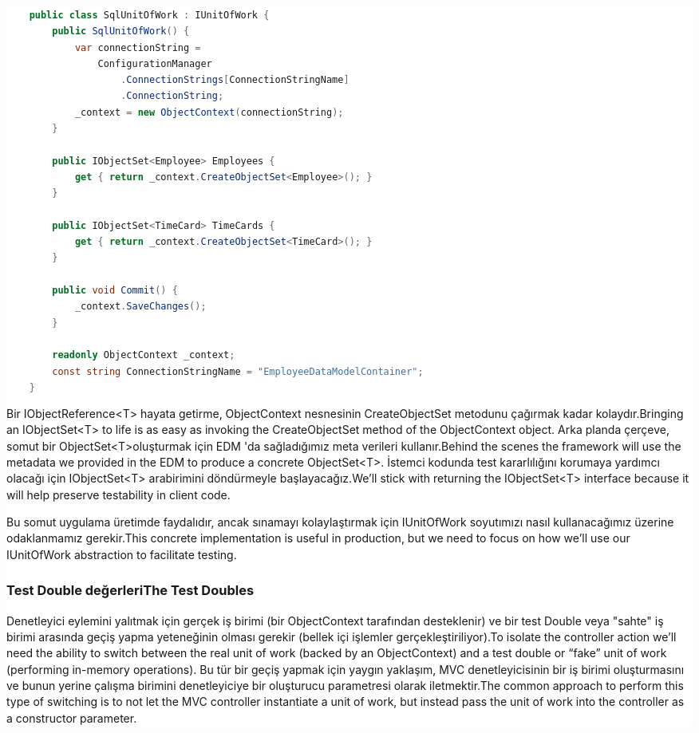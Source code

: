 ``` csharp
    public class SqlUnitOfWork : IUnitOfWork {
        public SqlUnitOfWork() {
            var connectionString =
                ConfigurationManager
                    .ConnectionStrings[ConnectionStringName]
                    .ConnectionString;
            _context = new ObjectContext(connectionString);
        }

        public IObjectSet<Employee> Employees {
            get { return _context.CreateObjectSet<Employee>(); }
        }

        public IObjectSet<TimeCard> TimeCards {
            get { return _context.CreateObjectSet<TimeCard>(); }
        }

        public void Commit() {
            _context.SaveChanges();
        }

        readonly ObjectContext _context;
        const string ConnectionStringName = "EmployeeDataModelContainer";
    }
```

<span data-ttu-id="0eacf-264">Bir IObjectReference&lt;T&gt; hayata getirme, ObjectContext nesnesinin CreateObjectSet metodunu çağırmak kadar kolaydır.</span><span class="sxs-lookup"><span data-stu-id="0eacf-264">Bringing an IObjectSet&lt;T&gt; to life is as easy as invoking the CreateObjectSet method of the ObjectContext object.</span></span> <span data-ttu-id="0eacf-265">Arka planda çerçeve, somut bir ObjectSet&lt;T&gt;oluşturmak için EDM 'da sağladığımız meta verileri kullanır.</span><span class="sxs-lookup"><span data-stu-id="0eacf-265">Behind the scenes the framework will use the metadata we provided in the EDM to produce a concrete ObjectSet&lt;T&gt;.</span></span> <span data-ttu-id="0eacf-266">İstemci kodunda test kararlılığını korumaya yardımcı olacağı için IObjectSet&lt;T&gt; arabirimini döndürmeyle başlayacağız.</span><span class="sxs-lookup"><span data-stu-id="0eacf-266">We’ll stick with returning the IObjectSet&lt;T&gt; interface because it will help preserve testability in client code.</span></span>

<span data-ttu-id="0eacf-267">Bu somut uygulama üretimde faydalıdır, ancak sınamayı kolaylaştırmak için IUnitOfWork soyutımızı nasıl kullanacağımız üzerine odaklanmamız gerekir.</span><span class="sxs-lookup"><span data-stu-id="0eacf-267">This concrete implementation is useful in production, but we need to focus on how we’ll use our IUnitOfWork abstraction to facilitate testing.</span></span>

### <a name="the-test-doubles"></a><span data-ttu-id="0eacf-268">Test Double değerleri</span><span class="sxs-lookup"><span data-stu-id="0eacf-268">The Test Doubles</span></span>

<span data-ttu-id="0eacf-269">Denetleyici eylemini yalıtmak için gerçek iş birimi (bir ObjectContext tarafından desteklenir) ve bir test Double veya "sahte" iş birimi arasında geçiş yapma yeteneğinin olması gerekir (bellek içi işlemler gerçekleştiriliyor).</span><span class="sxs-lookup"><span data-stu-id="0eacf-269">To isolate the controller action we’ll need the ability to switch between the real unit of work (backed by an ObjectContext) and a test double or “fake” unit of work (performing in-memory operations).</span></span> <span data-ttu-id="0eacf-270">Bu tür bir geçiş yapmak için yaygın yaklaşım, MVC denetleyicisinin bir iş birimi oluşturmasını ve bunun yerine çalışma birimini denetleyiciye bir oluşturucu parametresi olarak iletmektir.</span><span class="sxs-lookup"><span data-stu-id="0eacf-270">The common approach to perform this type of switching is to not let the MVC controller instantiate a unit of work, but instead pass the unit of work into the controller as a constructor parameter.</span></span>
